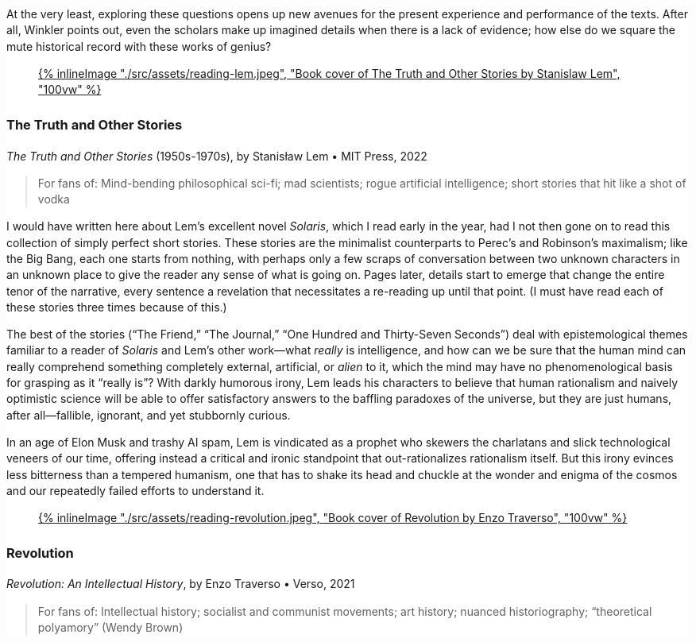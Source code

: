 At the very least, exploring these questions opens up new avenues for the present experience and performance of the texts. After all, Winkler points out, even the scholars make up imagined details when there is a lack of evidence; how else do we square the mute historical record with these works of genius?

<figure class="featured-book">
<a href="https://www.goodreads.com/en/book/show/56170825" target="_blank">
{% inlineImage "./src/assets/reading-lem.jpeg", "Book cover of The Truth and Other Stories by Stanislaw Lem", "100vw" %}
</a>
</figure>

### The Truth and Other Stories

_The Truth and Other Stories_ (1950s-1970s), by Stanisław Lem • MIT Press, 2022

<blockquote class="blockquote">For fans of: Mind-bending philosophical sci-fi; mad scientists; rogue artificial intelligence; short stories that hit like a shot of vodka</blockquote>

I would have written here about Lem’s excellent novel _Solaris_, which I read early in the year, had I not then gone on to read this collection of simply perfect short stories. These stories are the minimalist counterparts to Perec’s and Robinson’s maximalism; like the Big Bang, each one starts from nothing, with perhaps only a few scraps of conversation between two unknown characters in an unknown place to give the reader any sense of what is going on. Pages later, details start to emerge that change the entire tenor of the narrative, every sentence a revelation that necessitates a re-reading up until that point. (I must have read each of these stories three times because of this.)

The best of the stories (“The Friend,” “The Journal,” “One Hundred and Thirty-Seven Seconds”) deal with epistemological themes familiar to a reader of _Solaris_ and Lem’s other work—what _really_ is intelligence, and how can we be sure that the human mind can really comprehend something completely external, artificial, or _alien_ to it, which the mind may have no phenomenological basis for grasping as it “really is”? With darkly humorous irony, Lem leads his characters to believe that human rationalism and naively optimistic science will be able to offer satisfactory answers to the baffling paradoxes of the universe, but they are just humans, after all—fallible, ignorant, and yet stubbornly curious.

In an age of Elon Musk and trashy AI spam, Lem is vindicated as a prophet who skewers the charlatans and slick technological veneers of our time, offering instead a critical and ironic standpoint that out-rationalizes rationalism itself. But this irony evinces less bitterness than a tempered humanism, one that has to shake its head and chuckle at the wonder and enigma of the cosmos and our repeatedly failed efforts to understand it.

<figure class="featured-book">
<a href="https://www.goodreads.com/en/book/show/58744902" target="_blank">
{% inlineImage "./src/assets/reading-revolution.jpeg", "Book cover of Revolution by Enzo Traverso", "100vw" %}
</a>
</figure>

### Revolution

_Revolution: An Intellectual History_, by Enzo Traverso • Verso, 2021

<blockquote class="blockquote">For fans of: Intellectual history; socialist and communist movements; art history; nuanced historiography; “theoretical polyamory” (Wendy Brown)</blockquote>
